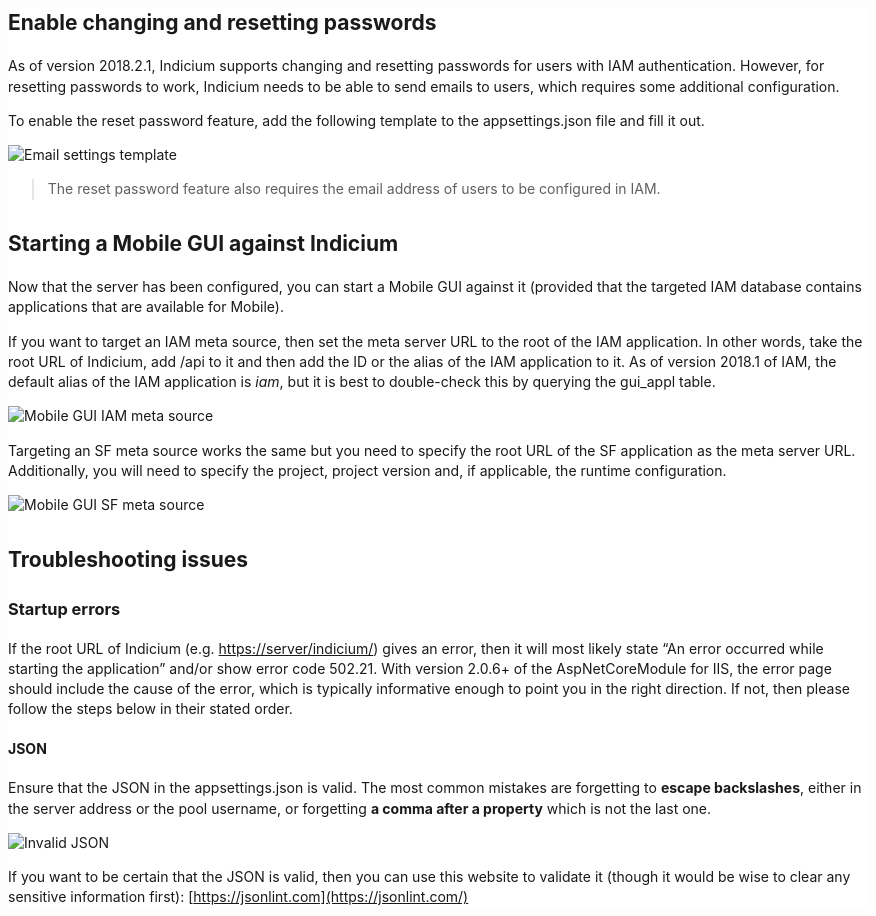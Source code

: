 ## Enable changing and resetting passwords

As of version 2018.2.1, Indicium supports changing and resetting passwords for users with IAM authentication. However, for resetting passwords to work, Indicium needs to be able to send emails to users, which requires some additional configuration.

To enable the reset password feature, add the following template to the appsettings.json file and fill it out.

![Email settings template](assets/indicium/image%20%284%29.png)

> The reset password feature also requires the email address of users to be configured in IAM.

## Starting a Mobile GUI against Indicium

Now that the server has been configured, you can start a Mobile GUI against it \(provided that the targeted IAM database contains applications that are available for Mobile\).

If you want to target an IAM meta source, then set the meta server URL to the root of the IAM application. In other words, take the root URL of Indicium, add /api to it and then add the ID or the alias of the IAM application to it. As of version 2018.1 of IAM, the default alias of the IAM application is *iam*, but it is best to double-check this by querying the gui_appl table.

![Mobile GUI IAM meta source](assets/indicium/image%20%2811%29.png)

Targeting an SF meta source works the same but you need to specify the root URL of the SF application as the meta server URL. Additionally, you will need to specify the project, project version and, if applicable, the runtime configuration.

![Mobile GUI SF meta source](assets/indicium/image.png)

## Troubleshooting issues

### Startup errors

If the root URL of Indicium \(e.g. [https://server/indicium/](https://server/indicium/)\) gives an error, then it will most likely state “An error occurred while starting the application” and/or show error code 502.21. With version 2.0.6+ of the AspNetCoreModule for IIS, the error page should include the cause of the error, which is typically informative enough to point you in the right direction. If not, then please follow the steps below in their stated order.

#### JSON

Ensure that the JSON in the appsettings.json is valid. The most common mistakes are forgetting to **escape backslashes**, either in the server address or the pool username, or forgetting **a comma after a property** which is not the last one.

![Invalid JSON](assets/indicium/image%20%282%29.png)

If you want to be certain that the JSON is valid, then you can use this website to validate it (though it would be wise to clear any sensitive information first): [https://jsonlint.com](https://jsonlint.com/)

